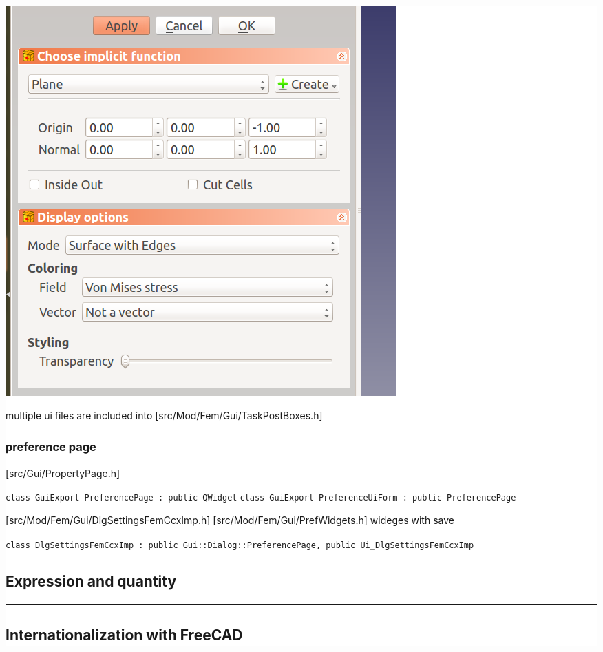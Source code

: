 ![mutltile task panel](../images/fem_vtkpipeline_dobuleTaskPanel.png)

multiple ui files are included into [src/Mod/Fem/Gui/TaskPostBoxes.h]

### preference page

[src/Gui/PropertyPage.h]

`class GuiExport PreferencePage : public QWidget`
`class GuiExport PreferenceUiForm : public PreferencePage`

[src/Mod/Fem/Gui/DlgSettingsFemCcxImp.h]
[src/Mod/Fem/Gui/PrefWidgets.h] wideges with save 

```
class DlgSettingsFemCcxImp : public Gui::Dialog::PreferencePage, public Ui_DlgSettingsFemCcxImp
```

## Expression and quantity


**************************************************************************************

## Internationalization with FreeCAD
